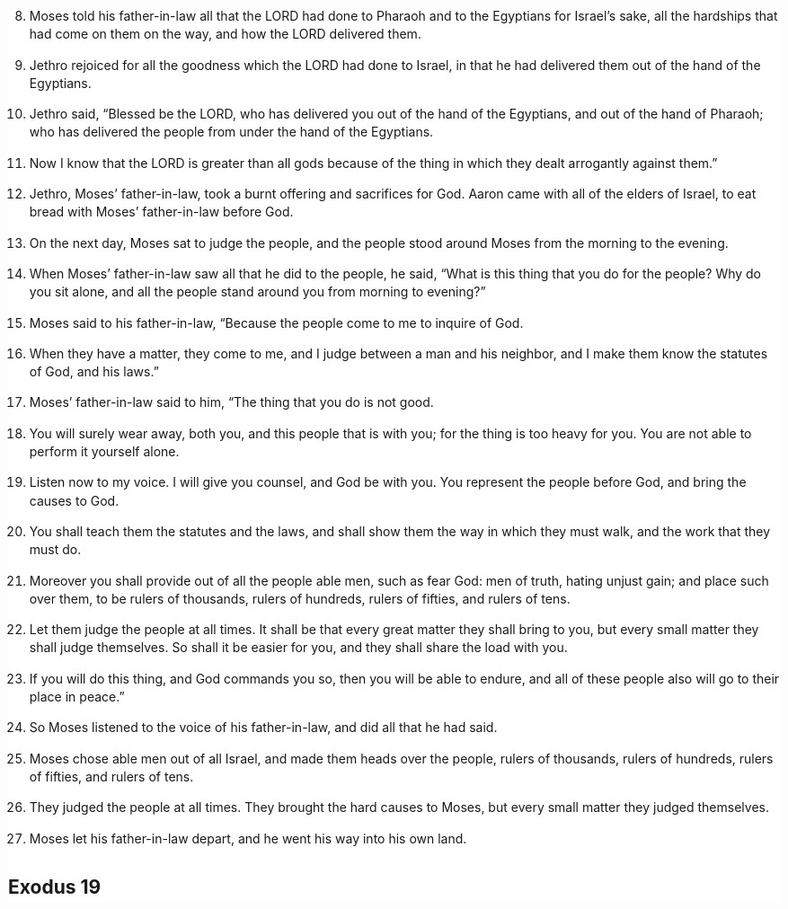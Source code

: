 8. Moses told his father-in-law all that the LORD had done to Pharaoh and to the Egyptians for Israel’s sake, all the hardships that had come on them on the way, and how the LORD delivered them.

9. Jethro rejoiced for all the goodness which the LORD had done to Israel, in that he had delivered them out of the hand of the Egyptians.

10. Jethro said, “Blessed be the LORD, who has delivered you out of the hand of the Egyptians, and out of the hand of Pharaoh; who has delivered the people from under the hand of the Egyptians.

11. Now I know that the LORD is greater than all gods because of the thing in which they dealt arrogantly against them.”

12. Jethro, Moses’ father-in-law, took a burnt offering and sacrifices for God. Aaron came with all of the elders of Israel, to eat bread with Moses’ father-in-law before God.  

13.   On the next day, Moses sat to judge the people, and the people stood around Moses from the morning to the evening.

14. When Moses’ father-in-law saw all that he did to the people, he said, “What is this thing that you do for the people? Why do you sit alone, and all the people stand around you from morning to evening?”  

15.   Moses said to his father-in-law, “Because the people come to me to inquire of God.

16. When they have a matter, they come to me, and I judge between a man and his neighbor, and I make them know the statutes of God, and his laws.”

17. Moses’ father-in-law said to him, “The thing that you do is not good.

18. You will surely wear away, both you, and this people that is with you; for the thing is too heavy for you. You are not able to perform it yourself alone.

19. Listen now to my voice. I will give you counsel, and God be with you. You represent the people before God, and bring the causes to God.

20. You shall teach them the statutes and the laws, and shall show them the way in which they must walk, and the work that they must do.

21. Moreover you shall provide out of all the people able men, such as fear God: men of truth, hating unjust gain; and place such over them, to be rulers of thousands, rulers of hundreds, rulers of fifties, and rulers of tens.

22. Let them judge the people at all times. It shall be that every great matter they shall bring to you, but every small matter they shall judge themselves. So shall it be easier for you, and they shall share the load with you.

23. If you will do this thing, and God commands you so, then you will be able to endure, and all of these people also will go to their place in peace.”  

24.   So Moses listened to the voice of his father-in-law, and did all that he had said.

25. Moses chose able men out of all Israel, and made them heads over the people, rulers of thousands, rulers of hundreds, rulers of fifties, and rulers of tens.

26. They judged the people at all times. They brought the hard causes to Moses, but every small matter they judged themselves.

27. Moses let his father-in-law depart, and he went his way into his own land.   

## Exodus 19
